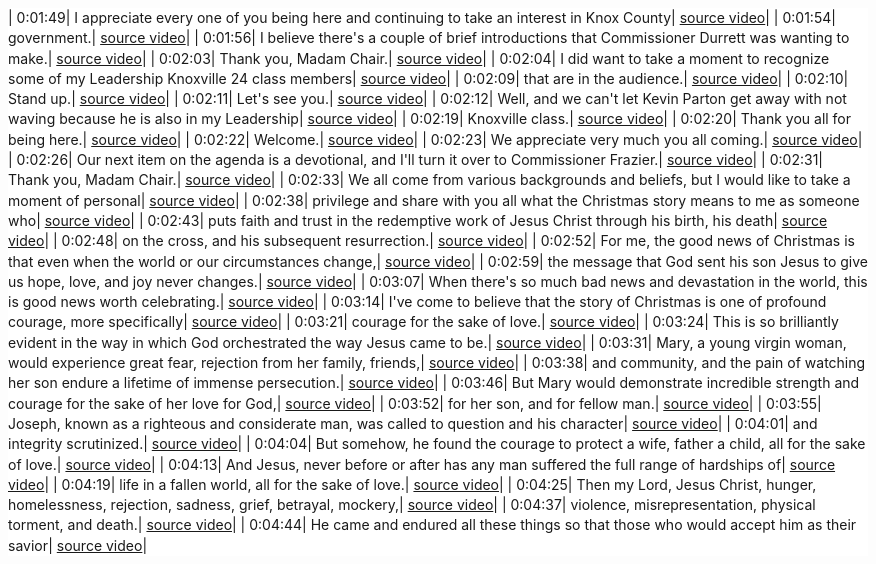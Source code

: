 | 0:01:49| I appreciate every one of you being here and continuing to take an interest in Knox County| [source video](https://archive.org/details/co-com-r-267-231218?start=109)|
| 0:01:54| government.| [source video](https://archive.org/details/co-com-r-267-231218?start=114)|
| 0:01:56| I believe there's a couple of brief introductions that Commissioner Durrett was wanting to make.| [source video](https://archive.org/details/co-com-r-267-231218?start=116)|
| 0:02:03| Thank you, Madam Chair.| [source video](https://archive.org/details/co-com-r-267-231218?start=123)|
| 0:02:04| I did want to take a moment to recognize some of my Leadership Knoxville 24 class members| [source video](https://archive.org/details/co-com-r-267-231218?start=124)|
| 0:02:09| that are in the audience.| [source video](https://archive.org/details/co-com-r-267-231218?start=129)|
| 0:02:10| Stand up.| [source video](https://archive.org/details/co-com-r-267-231218?start=130)|
| 0:02:11| Let's see you.| [source video](https://archive.org/details/co-com-r-267-231218?start=131)|
| 0:02:12| Well, and we can't let Kevin Parton get away with not waving because he is also in my Leadership| [source video](https://archive.org/details/co-com-r-267-231218?start=132)|
| 0:02:19| Knoxville class.| [source video](https://archive.org/details/co-com-r-267-231218?start=139)|
| 0:02:20| Thank you all for being here.| [source video](https://archive.org/details/co-com-r-267-231218?start=140)|
| 0:02:22| Welcome.| [source video](https://archive.org/details/co-com-r-267-231218?start=142)|
| 0:02:23| We appreciate very much you all coming.| [source video](https://archive.org/details/co-com-r-267-231218?start=143)|
| 0:02:26| Our next item on the agenda is a devotional, and I'll turn it over to Commissioner Frazier.| [source video](https://archive.org/details/co-com-r-267-231218?start=146)|
| 0:02:31| Thank you, Madam Chair.| [source video](https://archive.org/details/co-com-r-267-231218?start=151)|
| 0:02:33| We all come from various backgrounds and beliefs, but I would like to take a moment of personal| [source video](https://archive.org/details/co-com-r-267-231218?start=153)|
| 0:02:38| privilege and share with you all what the Christmas story means to me as someone who| [source video](https://archive.org/details/co-com-r-267-231218?start=158)|
| 0:02:43| puts faith and trust in the redemptive work of Jesus Christ through his birth, his death| [source video](https://archive.org/details/co-com-r-267-231218?start=163)|
| 0:02:48| on the cross, and his subsequent resurrection.| [source video](https://archive.org/details/co-com-r-267-231218?start=168)|
| 0:02:52| For me, the good news of Christmas is that even when the world or our circumstances change,| [source video](https://archive.org/details/co-com-r-267-231218?start=172)|
| 0:02:59| the message that God sent his son Jesus to give us hope, love, and joy never changes.| [source video](https://archive.org/details/co-com-r-267-231218?start=179)|
| 0:03:07| When there's so much bad news and devastation in the world, this is good news worth celebrating.| [source video](https://archive.org/details/co-com-r-267-231218?start=187)|
| 0:03:14| I've come to believe that the story of Christmas is one of profound courage, more specifically| [source video](https://archive.org/details/co-com-r-267-231218?start=194)|
| 0:03:21| courage for the sake of love.| [source video](https://archive.org/details/co-com-r-267-231218?start=201)|
| 0:03:24| This is so brilliantly evident in the way in which God orchestrated the way Jesus came to be.| [source video](https://archive.org/details/co-com-r-267-231218?start=204)|
| 0:03:31| Mary, a young virgin woman, would experience great fear, rejection from her family, friends,| [source video](https://archive.org/details/co-com-r-267-231218?start=211)|
| 0:03:38| and community, and the pain of watching her son endure a lifetime of immense persecution.| [source video](https://archive.org/details/co-com-r-267-231218?start=218)|
| 0:03:46| But Mary would demonstrate incredible strength and courage for the sake of her love for God,| [source video](https://archive.org/details/co-com-r-267-231218?start=226)|
| 0:03:52| for her son, and for fellow man.| [source video](https://archive.org/details/co-com-r-267-231218?start=232)|
| 0:03:55| Joseph, known as a righteous and considerate man, was called to question and his character| [source video](https://archive.org/details/co-com-r-267-231218?start=235)|
| 0:04:01| and integrity scrutinized.| [source video](https://archive.org/details/co-com-r-267-231218?start=241)|
| 0:04:04| But somehow, he found the courage to protect a wife, father a child, all for the sake of love.| [source video](https://archive.org/details/co-com-r-267-231218?start=244)|
| 0:04:13| And Jesus, never before or after has any man suffered the full range of hardships of| [source video](https://archive.org/details/co-com-r-267-231218?start=253)|
| 0:04:19| life in a fallen world, all for the sake of love.| [source video](https://archive.org/details/co-com-r-267-231218?start=259)|
| 0:04:25| Then my Lord, Jesus Christ, hunger, homelessness, rejection, sadness, grief, betrayal, mockery,| [source video](https://archive.org/details/co-com-r-267-231218?start=265)|
| 0:04:37| violence, misrepresentation, physical torment, and death.| [source video](https://archive.org/details/co-com-r-267-231218?start=277)|
| 0:04:44| He came and endured all these things so that those who would accept him as their savior| [source video](https://archive.org/details/co-com-r-267-231218?start=284)|